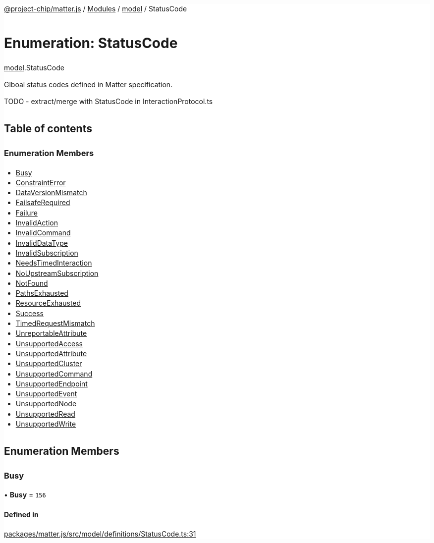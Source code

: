 [@project-chip/matter.js](../README.md) / [Modules](../modules.md) / [model](../modules/model.md) / StatusCode

# Enumeration: StatusCode

[model](../modules/model.md).StatusCode

Glboal status codes defined in Matter specification.

TODO - extract/merge with StatusCode in InteractionProtocol.ts

## Table of contents

### Enumeration Members

- [Busy](model.StatusCode.md#busy)
- [ConstraintError](model.StatusCode.md#constrainterror)
- [DataVersionMismatch](model.StatusCode.md#dataversionmismatch)
- [FailsafeRequired](model.StatusCode.md#failsaferequired)
- [Failure](model.StatusCode.md#failure)
- [InvalidAction](model.StatusCode.md#invalidaction)
- [InvalidCommand](model.StatusCode.md#invalidcommand)
- [InvalidDataType](model.StatusCode.md#invaliddatatype)
- [InvalidSubscription](model.StatusCode.md#invalidsubscription)
- [NeedsTimedInteraction](model.StatusCode.md#needstimedinteraction)
- [NoUpstreamSubscription](model.StatusCode.md#noupstreamsubscription)
- [NotFound](model.StatusCode.md#notfound)
- [PathsExhausted](model.StatusCode.md#pathsexhausted)
- [ResourceExhausted](model.StatusCode.md#resourceexhausted)
- [Success](model.StatusCode.md#success)
- [TimedRequestMismatch](model.StatusCode.md#timedrequestmismatch)
- [UnreportableAttribute](model.StatusCode.md#unreportableattribute)
- [UnsupportedAccess](model.StatusCode.md#unsupportedaccess)
- [UnsupportedAttribute](model.StatusCode.md#unsupportedattribute)
- [UnsupportedCluster](model.StatusCode.md#unsupportedcluster)
- [UnsupportedCommand](model.StatusCode.md#unsupportedcommand)
- [UnsupportedEndpoint](model.StatusCode.md#unsupportedendpoint)
- [UnsupportedEvent](model.StatusCode.md#unsupportedevent)
- [UnsupportedNode](model.StatusCode.md#unsupportednode)
- [UnsupportedRead](model.StatusCode.md#unsupportedread)
- [UnsupportedWrite](model.StatusCode.md#unsupportedwrite)

## Enumeration Members

### Busy

• **Busy** = ``156``

#### Defined in

[packages/matter.js/src/model/definitions/StatusCode.ts:31](https://github.com/project-chip/matter.js/blob/c15b1068/packages/matter.js/src/model/definitions/StatusCode.ts#L31)
